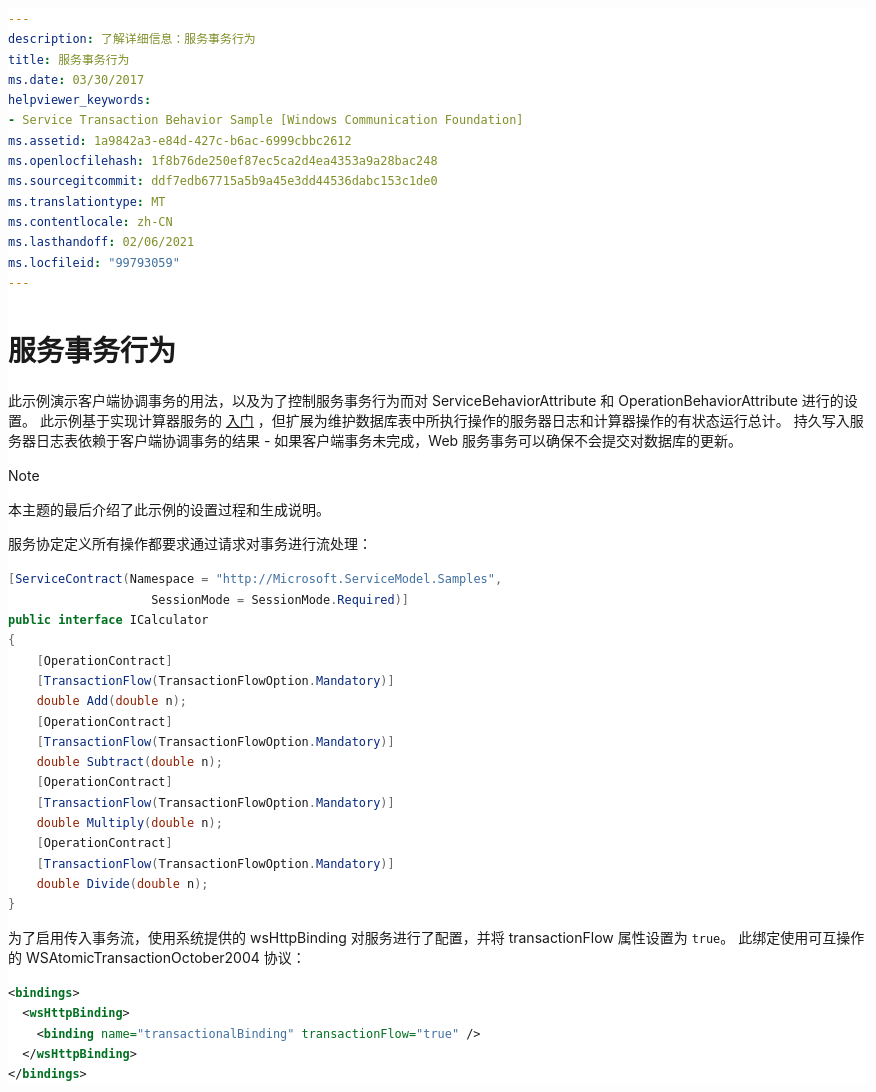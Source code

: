 ```yaml
---
description: 了解详细信息：服务事务行为
title: 服务事务行为
ms.date: 03/30/2017
helpviewer_keywords:
- Service Transaction Behavior Sample [Windows Communication Foundation]
ms.assetid: 1a9842a3-e84d-427c-b6ac-6999cbbc2612
ms.openlocfilehash: 1f8b76de250ef87ec5ca2d4ea4353a9a28bac248
ms.sourcegitcommit: ddf7edb67715a5b9a45e3dd44536dabc153c1de0
ms.translationtype: MT
ms.contentlocale: zh-CN
ms.lasthandoff: 02/06/2021
ms.locfileid: "99793059"
---
```

# <a name="service-transaction-behavior"></a>服务事务行为

此示例演示客户端协调事务的用法，以及为了控制服务事务行为而对 ServiceBehaviorAttribute 和 OperationBehaviorAttribute 进行的设置。 此示例基于实现计算器服务的 [入门](getting-started-sample.md) ，但扩展为维护数据库表中所执行操作的服务器日志和计算器操作的有状态运行总计。 持久写入服务器日志表依赖于客户端协调事务的结果 - 如果客户端事务未完成，Web 服务事务可以确保不会提交对数据库的更新。

> [!NOTE]
> 本主题的最后介绍了此示例的设置过程和生成说明。

服务协定定义所有操作都要求通过请求对事务进行流处理：

```csharp
[ServiceContract(Namespace = "http://Microsoft.ServiceModel.Samples",
                    SessionMode = SessionMode.Required)]
public interface ICalculator
{
    [OperationContract]
    [TransactionFlow(TransactionFlowOption.Mandatory)]
    double Add(double n);
    [OperationContract]
    [TransactionFlow(TransactionFlowOption.Mandatory)]
    double Subtract(double n);
    [OperationContract]
    [TransactionFlow(TransactionFlowOption.Mandatory)]
    double Multiply(double n);
    [OperationContract]
    [TransactionFlow(TransactionFlowOption.Mandatory)]
    double Divide(double n);
}
```

为了启用传入事务流，使用系统提供的 wsHttpBinding 对服务进行了配置，并将 transactionFlow 属性设置为 `true`。 此绑定使用可互操作的 WSAtomicTransactionOctober2004 协议：

```xml
<bindings>
  <wsHttpBinding>
    <binding name="transactionalBinding" transactionFlow="true" />
  </wsHttpBinding>
</bindings>
```
